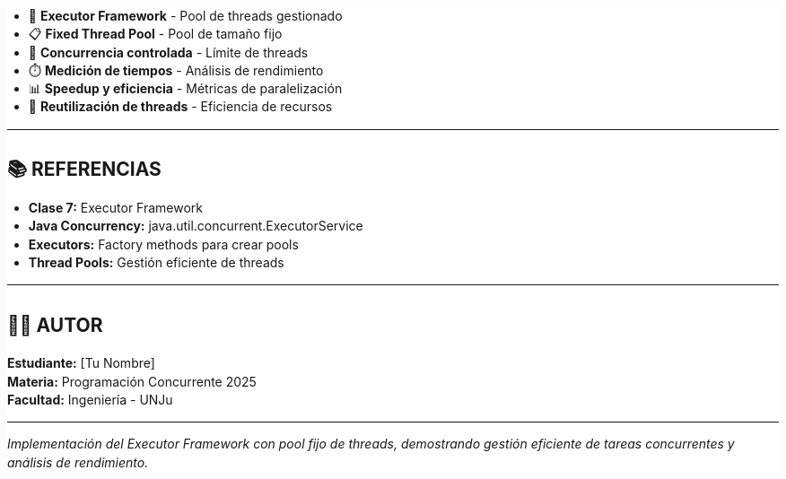 - 🔄 **Executor Framework** - Pool de threads gestionado
- 📋 **Fixed Thread Pool** - Pool de tamaño fijo
- 🚀 **Concurrencia controlada** - Límite de threads
- ⏱️ **Medición de tiempos** - Análisis de rendimiento
- 📊 **Speedup y eficiencia** - Métricas de paralelización
- 🔧 **Reutilización de threads** - Eficiencia de recursos

---

## 📚 **REFERENCIAS**

- **Clase 7:** Executor Framework
- **Java Concurrency:** java.util.concurrent.ExecutorService
- **Executors:** Factory methods para crear pools
- **Thread Pools:** Gestión eficiente de threads

---

## 👨‍💻 **AUTOR**

**Estudiante:** [Tu Nombre]  
**Materia:** Programación Concurrente 2025  
**Facultad:** Ingeniería - UNJu

---

*Implementación del Executor Framework con pool fijo de threads, demostrando gestión eficiente de tareas concurrentes y análisis de rendimiento.*
